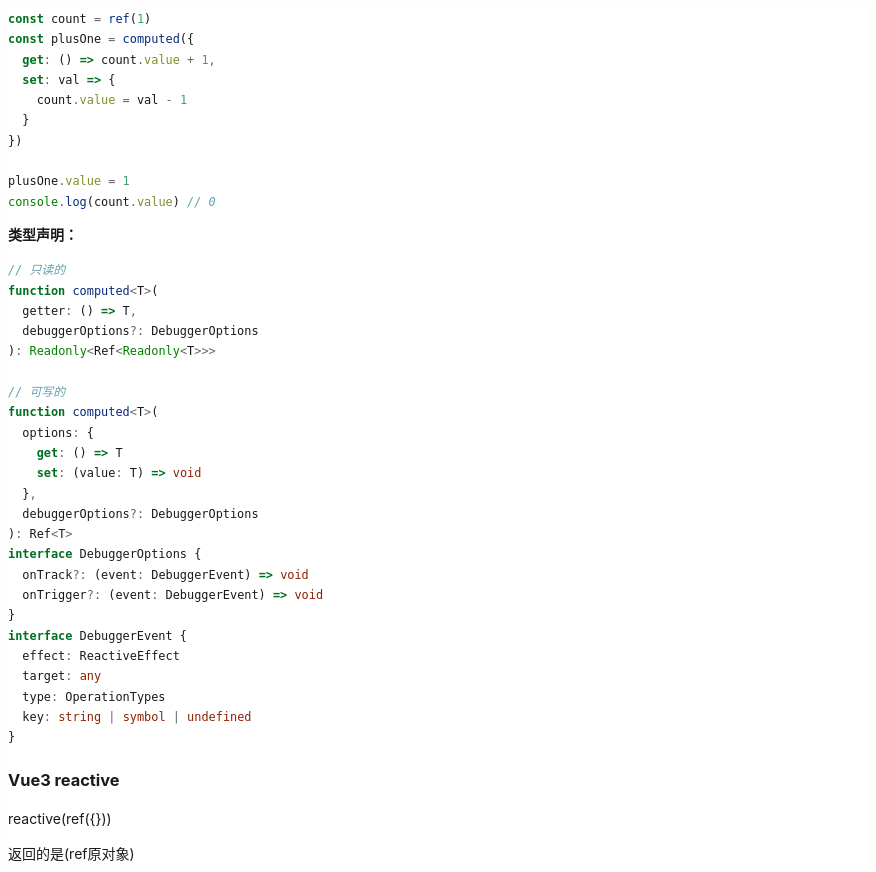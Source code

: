 ```js
const count = ref(1)
const plusOne = computed({
  get: () => count.value + 1,
  set: val => {
    count.value = val - 1
  }
})

plusOne.value = 1
console.log(count.value) // 0
```



**类型声明：**

```ts
// 只读的
function computed<T>(
  getter: () => T,
  debuggerOptions?: DebuggerOptions
): Readonly<Ref<Readonly<T>>>

// 可写的
function computed<T>(
  options: {
    get: () => T
    set: (value: T) => void
  },
  debuggerOptions?: DebuggerOptions
): Ref<T>
interface DebuggerOptions {
  onTrack?: (event: DebuggerEvent) => void
  onTrigger?: (event: DebuggerEvent) => void
}
interface DebuggerEvent {
  effect: ReactiveEffect
  target: any
  type: OperationTypes
  key: string | symbol | undefined
}
```





### Vue3 reactive

reactive(ref({}))

返回的是(ref原对象)
